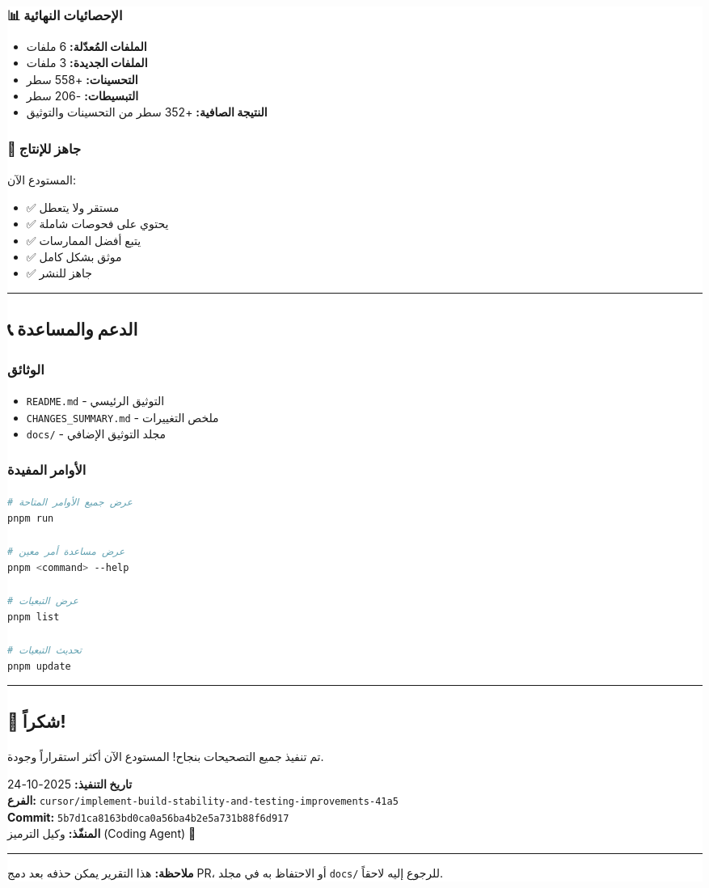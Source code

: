 ### 📊 الإحصائيات النهائية

- **الملفات المُعدّلة:** 6 ملفات
- **الملفات الجديدة:** 3 ملفات
- **التحسينات:** +558 سطر
- **التبسيطات:** -206 سطر
- **النتيجة الصافية:** +352 سطر من التحسينات والتوثيق

### 🚀 جاهز للإنتاج

المستودع الآن:
- ✅ مستقر ولا يتعطل
- ✅ يحتوي على فحوصات شاملة
- ✅ يتبع أفضل الممارسات
- ✅ موثق بشكل كامل
- ✅ جاهز للنشر

---

## 📞 الدعم والمساعدة

### الوثائق
- `README.md` - التوثيق الرئيسي
- `CHANGES_SUMMARY.md` - ملخص التغييرات
- `docs/` - مجلد التوثيق الإضافي

### الأوامر المفيدة
```bash
# عرض جميع الأوامر المتاحة
pnpm run

# عرض مساعدة أمر معين
pnpm <command> --help

# عرض التبعيات
pnpm list

# تحديث التبعيات
pnpm update
```

---

## 🎉 شكراً!

تم تنفيذ جميع التصحيحات بنجاح! المستودع الآن أكثر استقراراً وجودة.

**تاريخ التنفيذ:** 2025-10-24  
**الفرع:** `cursor/implement-build-stability-and-testing-improvements-41a5`  
**Commit:** `5b7d1ca8163bd0ca0a56ba4b2e5a731b88f6d917`  
**المنفّذ:** وكيل الترميز (Coding Agent) 🤖

---

**ملاحظة:** هذا التقرير يمكن حذفه بعد دمج PR، أو الاحتفاظ به في مجلد `docs/` للرجوع إليه لاحقاً.

</div>

